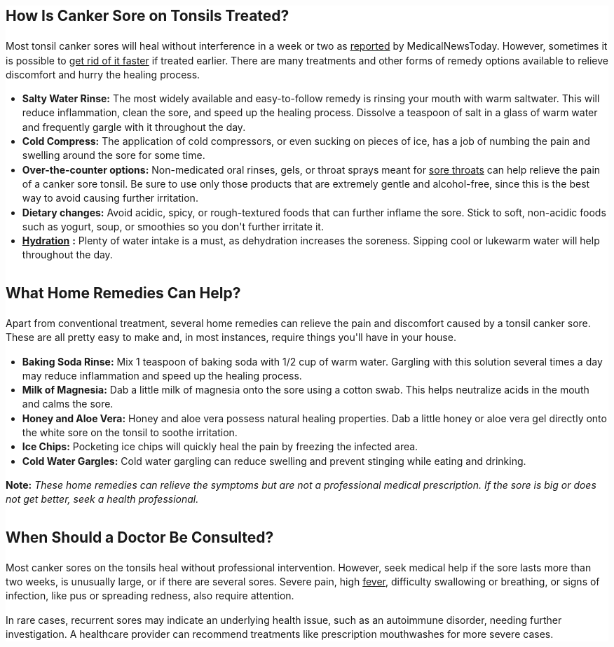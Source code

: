 ## How Is Canker Sore on Tonsils Treated?

Most tonsil canker sores will heal without interference in a week or two as [reported](https://www.medicalnewstoday.com/articles/how-long-do-canker-sores-last#timeline) by MedicalNewsToday. However, sometimes it is possible to [get rid of it faster](https://docus.ai/symptoms-guide/get-rid-of-a-canker-sore-in-24-hours) if treated earlier. There are many treatments and other forms of remedy options available to relieve discomfort and hurry the healing process.

- **Salty Water Rinse:** The most widely available and easy-to-follow remedy is rinsing your mouth with warm saltwater. This will reduce inflammation, clean the sore, and speed up the healing process. Dissolve a teaspoon of salt in a glass of warm water and frequently gargle with it throughout the day.
- **Cold Compress:** The application of cold compressors, or even sucking on pieces of ice, has a job of numbing the pain and swelling around the sore for some time.
- **Over-the-counter options:** Non-medicated oral rinses, gels, or throat sprays meant for [sore throats](https://docus.ai/tags/sore-throat) can help relieve the pain of a canker sore tonsil. Be sure to use only those products that are extremely gentle and alcohol-free, since this is the best way to avoid causing further irritation.
- **Dietary changes:** Avoid acidic, spicy, or rough-textured foods that can further inflame the sore. Stick to soft, non-acidic foods such as yogurt, soup, or smoothies so you don't further irritate it.
- [**Hydration**](https://docus.ai/tags/hydration) **:** Plenty of water intake is a must, as dehydration increases the soreness. Sipping cool or lukewarm water will help throughout the day.

## What Home Remedies Can Help?

Apart from conventional treatment, several home remedies can relieve the pain and discomfort caused by a tonsil canker sore. These are all pretty easy to make and, in most instances, require things you'll have in your house.

- **Baking Soda Rinse:** Mix 1 teaspoon of baking soda with 1/2 cup of warm water. Gargling with this solution several times a day may reduce inflammation and speed up the healing process.
- **Milk of Magnesia:** Dab a little milk of magnesia onto the sore using a cotton swab. This helps neutralize acids in the mouth and calms the sore.
- **Honey and Aloe Vera:** Honey and aloe vera possess natural healing properties. Dab a little honey or aloe vera gel directly onto the white sore on the tonsil to soothe irritation.
- **Ice Chips:** Pocketing ice chips will quickly heal the pain by freezing the infected area.
- **Cold Water Gargles:** Cold water gargling can reduce swelling and prevent stinging while eating and drinking.

**Note:** _These home remedies can relieve the symptoms but are not a professional medical prescription. If the sore is big or does not get better, seek a health professional._

## When Should a Doctor Be Consulted?

Most canker sores on the tonsils heal without professional intervention. However, seek medical help if the sore lasts more than two weeks, is unusually large, or if there are several sores. Severe pain, high [fever](https://docus.ai/tags/fever), difficulty swallowing or breathing, or signs of infection, like pus or spreading redness, also require attention.

In rare cases, recurrent sores may indicate an underlying health issue, such as an autoimmune disorder, needing further investigation. A healthcare provider can recommend treatments like prescription mouthwashes for more severe cases.
